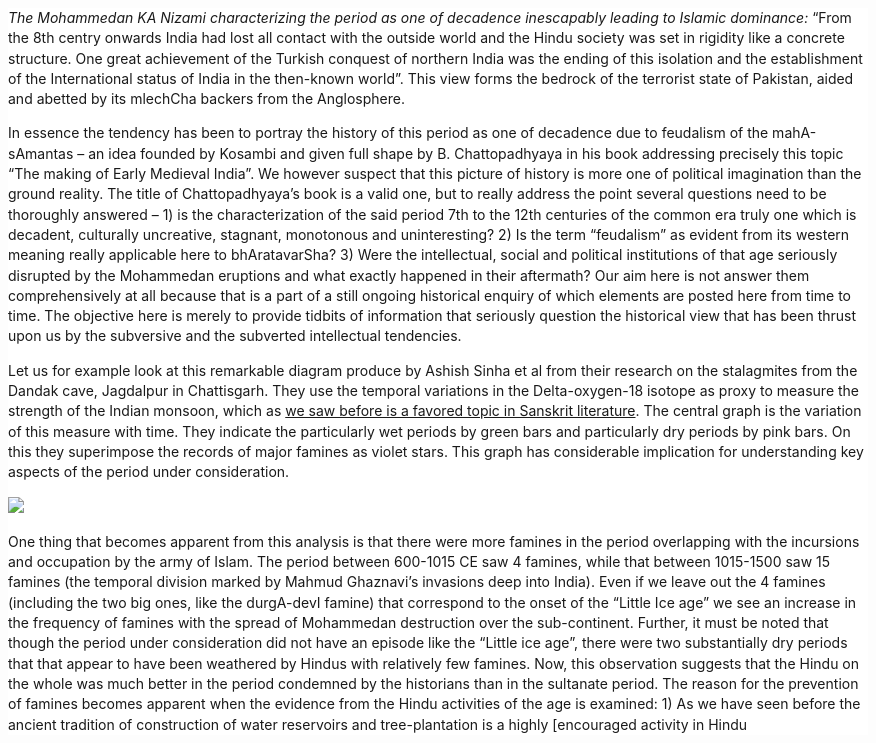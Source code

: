 *The Mohammedan KA Nizami characterizing the period as one of decadence
inescapably leading to Islamic dominance:* “From the 8th centry onwards
India had lost all contact with the outside world and the Hindu society
was set in rigidity like a concrete structure. One great achievement of
the Turkish conquest of northern India was the ending of this isolation
and the establishment of the International status of India in the
then-known world”. This view forms the bedrock of the terrorist state of
Pakistan, aided and abetted by its mlechCha backers from the
Anglosphere.

In essence the tendency has been to portray the history of this period
as one of decadence due to feudalism of the mahA-sAmantas – an idea
founded by Kosambi and given full shape by B. Chattopadhyaya in his book
addressing precisely this topic “The making of Early Medieval India”. We
however suspect that this picture of history is more one of political
imagination than the ground reality. The title of Chattopadhyaya’s book
is a valid one, but to really address the point several questions need
to be thoroughly answered – 1) is the characterization of the said
period 7th to the 12th centuries of the common era truly one which is
decadent, culturally uncreative, stagnant, monotonous and uninteresting?
2) Is the term “feudalism” as evident from its western meaning really
applicable here to bhAratavarSha? 3) Were the intellectual, social and
political institutions of that age seriously disrupted by the Mohammedan
eruptions and what exactly happened in their aftermath? Our aim here is
not answer them comprehensively at all because that is a part of a still
ongoing historical enquiry of which elements are posted here from time
to time. The objective here is merely to provide tidbits of information
that seriously question the historical view that has been thrust upon us
by the subversive and the subverted intellectual tendencies.

Let us for example look at this remarkable diagram produce by Ashish
Sinha et al from their research on the stalagmites from the Dandak cave,
Jagdalpur in Chattisgarh. They use the temporal variations in the
Delta-oxygen-18 isotope as proxy to measure the strength of the Indian
monsoon, which as [we saw before is a favored topic in Sanskrit
literature](https://manasataramgini.wordpress.com/2010/06/15/southwest-monsoons-in-kavya/ "Southwest monsoons in kAvya").
The central graph is the variation of this measure with time. They
indicate the particularly wet periods by green bars and particularly dry
periods by pink bars. On this they superimpose the records of major
famines as violet stars. This graph has considerable implication for
understanding key aspects of the period under consideration.

[![](https://i2.wp.com/lh4.ggpht.com/_hjuA1bE0hBw/TFj6H1RchrI/AAAAAAAAB3s/DkD5u_Il1jA/s800/famines.png)](http://picasaweb.google.com/lh/photo/0ofF2fvtsLFGDDHOdrGcJQ?feat=embedwebsite)

One thing that becomes apparent from this analysis is that there were
more famines in the period overlapping with the incursions and
occupation by the army of Islam. The period between 600-1015 CE saw 4
famines, while that between 1015-1500 saw 15 famines (the temporal
division marked by Mahmud Ghaznavi’s invasions deep into India). Even if
we leave out the 4 famines (including the two big ones, like the
durgA-devI famine) that correspond to the onset of the “Little Ice age”
we see an increase in the frequency of famines with the spread of
Mohammedan destruction over the sub-continent. Further, it must be noted
that though the period under consideration did not have an episode like
the “Little ice age”, there were two substantially dry periods that that
appear to have been weathered by Hindus with relatively few famines.
Now, this observation suggests that the Hindu on the whole was much
better in the period condemned by the historians than in the sultanate
period. The reason for the prevention of famines becomes apparent when
the evidence from the Hindu activities of the age is examined: 1) As we
have seen before the ancient tradition of construction of water
reservoirs and tree-plantation is a highly [encouraged activity in Hindu